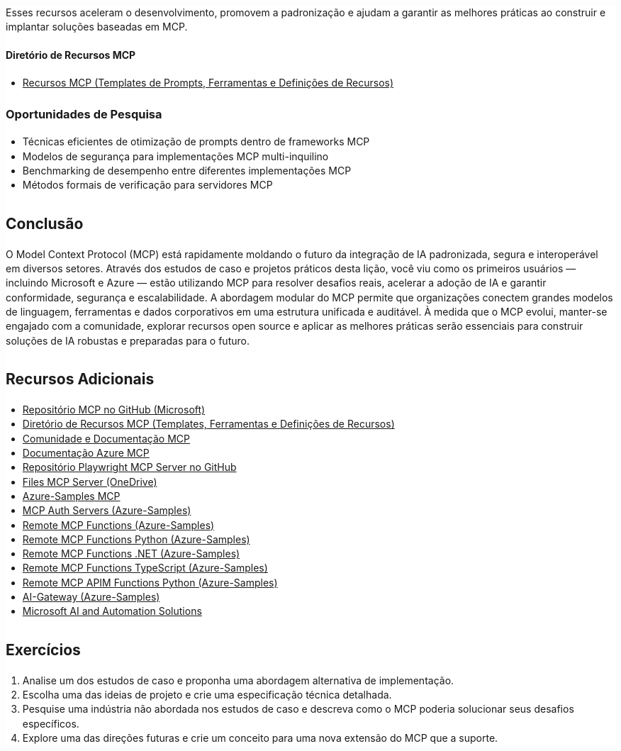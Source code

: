 Esses recursos aceleram o desenvolvimento, promovem a padronização e ajudam a garantir as melhores práticas ao construir e implantar soluções baseadas em MCP.

#### Diretório de Recursos MCP  
- [Recursos MCP (Templates de Prompts, Ferramentas e Definições de Recursos)](https://github.com/microsoft/mcp/tree/main/Resources)

### Oportunidades de Pesquisa

- Técnicas eficientes de otimização de prompts dentro de frameworks MCP  
- Modelos de segurança para implementações MCP multi-inquilino  
- Benchmarking de desempenho entre diferentes implementações MCP  
- Métodos formais de verificação para servidores MCP

## Conclusão

O Model Context Protocol (MCP) está rapidamente moldando o futuro da integração de IA padronizada, segura e interoperável em diversos setores. Através dos estudos de caso e projetos práticos desta lição, você viu como os primeiros usuários — incluindo Microsoft e Azure — estão utilizando MCP para resolver desafios reais, acelerar a adoção de IA e garantir conformidade, segurança e escalabilidade. A abordagem modular do MCP permite que organizações conectem grandes modelos de linguagem, ferramentas e dados corporativos em uma estrutura unificada e auditável. À medida que o MCP evolui, manter-se engajado com a comunidade, explorar recursos open source e aplicar as melhores práticas serão essenciais para construir soluções de IA robustas e preparadas para o futuro.

## Recursos Adicionais

- [Repositório MCP no GitHub (Microsoft)](https://github.com/microsoft/mcp)  
- [Diretório de Recursos MCP (Templates, Ferramentas e Definições de Recursos)](https://github.com/microsoft/mcp/tree/main/Resources)  
- [Comunidade e Documentação MCP](https://modelcontextprotocol.io/introduction)  
- [Documentação Azure MCP](https://aka.ms/azmcp)  
- [Repositório Playwright MCP Server no GitHub](https://github.com/microsoft/playwright-mcp)  
- [Files MCP Server (OneDrive)](https://github.com/microsoft/files-mcp-server)  
- [Azure-Samples MCP](https://github.com/Azure-Samples/mcp)  
- [MCP Auth Servers (Azure-Samples)](https://github.com/Azure-Samples/mcp-auth-servers)  
- [Remote MCP Functions (Azure-Samples)](https://github.com/Azure-Samples/remote-mcp-functions)
- [Remote MCP Functions Python (Azure-Samples)](https://github.com/Azure-Samples/remote-mcp-functions-python)
- [Remote MCP Functions .NET (Azure-Samples)](https://github.com/Azure-Samples/remote-mcp-functions-dotnet)
- [Remote MCP Functions TypeScript (Azure-Samples)](https://github.com/Azure-Samples/remote-mcp-functions-typescript)
- [Remote MCP APIM Functions Python (Azure-Samples)](https://github.com/Azure-Samples/remote-mcp-apim-functions-python)
- [AI-Gateway (Azure-Samples)](https://github.com/Azure-Samples/AI-Gateway)
- [Microsoft AI and Automation Solutions](https://azure.microsoft.com/en-us/products/ai-services/)

## Exercícios

1. Analise um dos estudos de caso e proponha uma abordagem alternativa de implementação.
2. Escolha uma das ideias de projeto e crie uma especificação técnica detalhada.
3. Pesquise uma indústria não abordada nos estudos de caso e descreva como o MCP poderia solucionar seus desafios específicos.
4. Explore uma das direções futuras e crie um conceito para uma nova extensão do MCP que a suporte.
